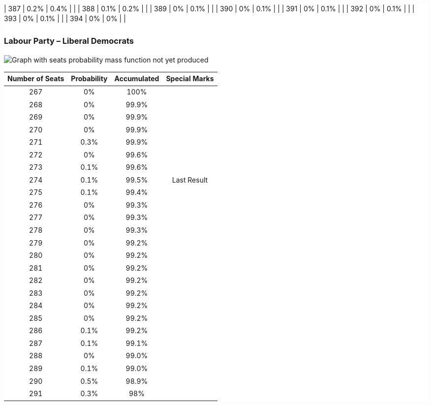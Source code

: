 | 387 | 0.2% | 0.4% |  |
| 388 | 0.1% | 0.2% |  |
| 389 | 0% | 0.1% |  |
| 390 | 0% | 0.1% |  |
| 391 | 0% | 0.1% |  |
| 392 | 0% | 0.1% |  |
| 393 | 0% | 0.1% |  |
| 394 | 0% | 0% |  |

### Labour Party – Liberal Democrats

![Graph with seats probability mass function not yet produced](2018-01-29-Survation-coalitions-seats-pmf-lab–libdem.png "Seats Probability Mass Function")

| Number of Seats | Probability | Accumulated | Special Marks |
|:---------------:|:-----------:|:-----------:|:-------------:|
| 267 | 0% | 100% |  |
| 268 | 0% | 99.9% |  |
| 269 | 0% | 99.9% |  |
| 270 | 0% | 99.9% |  |
| 271 | 0.3% | 99.9% |  |
| 272 | 0% | 99.6% |  |
| 273 | 0.1% | 99.6% |  |
| 274 | 0.1% | 99.5% | Last Result |
| 275 | 0.1% | 99.4% |  |
| 276 | 0% | 99.3% |  |
| 277 | 0% | 99.3% |  |
| 278 | 0% | 99.3% |  |
| 279 | 0% | 99.2% |  |
| 280 | 0% | 99.2% |  |
| 281 | 0% | 99.2% |  |
| 282 | 0% | 99.2% |  |
| 283 | 0% | 99.2% |  |
| 284 | 0% | 99.2% |  |
| 285 | 0% | 99.2% |  |
| 286 | 0.1% | 99.2% |  |
| 287 | 0.1% | 99.1% |  |
| 288 | 0% | 99.0% |  |
| 289 | 0.1% | 99.0% |  |
| 290 | 0.5% | 98.9% |  |
| 291 | 0.3% | 98% |  |